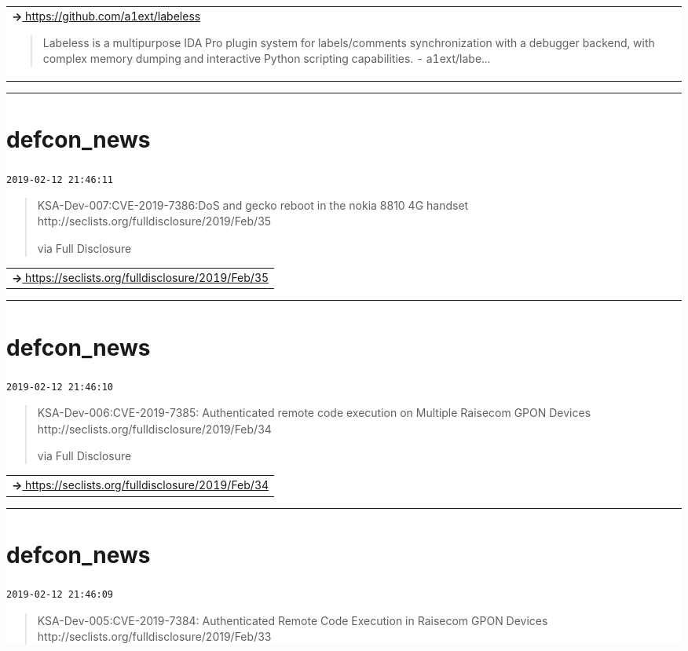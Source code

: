 <table><tr><td><b>→</b><a href="https://github.com/a1ext/labeless">
https://github.com/a1ext/labeless
</a>
<blockquote>
Labeless is a multipurpose IDA Pro plugin system for labels/comments synchronization with a debugger backend, with complex memory dumping and interactive Python scripting capabilities. - a1ext/labe...
</blockquote>
</td></tr></table>

---

# defcon_news
`2019-02-12 21:46:11`

<blockquote>
KSA-Dev-007:CVE-2019-7386:DoS and gecko reboot in the nokia 8810 4G handset
http://seclists.org/fulldisclosure/2019/Feb/35

via Full Disclosure
</blockquote>

<table><tr><td><b>→</b><a href="https://seclists.org/fulldisclosure/2019/Feb/35">
https://seclists.org/fulldisclosure/2019/Feb/35
</a>
</td></tr></table>

---

# defcon_news
`2019-02-12 21:46:10`

<blockquote>
KSA-Dev-006:CVE-2019-7385: Authenticated remote code execution on Multiple Raisecom GPON Devices
http://seclists.org/fulldisclosure/2019/Feb/34

via Full Disclosure
</blockquote>

<table><tr><td><b>→</b><a href="https://seclists.org/fulldisclosure/2019/Feb/34">
https://seclists.org/fulldisclosure/2019/Feb/34
</a>
</td></tr></table>

---

# defcon_news
`2019-02-12 21:46:09`

<blockquote>
KSA-Dev-005:CVE-2019-7384: Authenticated Remote Code Execution in Raisecom GPON Devices
http://seclists.org/fulldisclosure/2019/Feb/33
